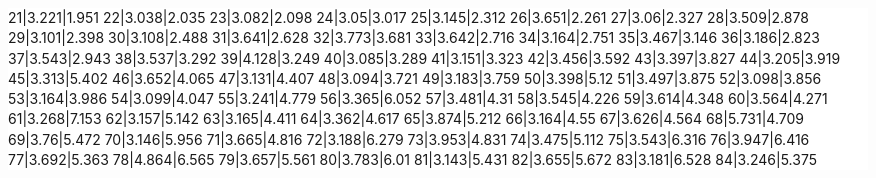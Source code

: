 21|3.221|1.951
22|3.038|2.035
23|3.082|2.098
24|3.05|3.017
25|3.145|2.312
26|3.651|2.261
27|3.06|2.327
28|3.509|2.878
29|3.101|2.398
30|3.108|2.488
31|3.641|2.628
32|3.773|3.681
33|3.642|2.716
34|3.164|2.751
35|3.467|3.146
36|3.186|2.823
37|3.543|2.943
38|3.537|3.292
39|4.128|3.249
40|3.085|3.289
41|3.151|3.323
42|3.456|3.592
43|3.397|3.827
44|3.205|3.919
45|3.313|5.402
46|3.652|4.065
47|3.131|4.407
48|3.094|3.721
49|3.183|3.759
50|3.398|5.12
51|3.497|3.875
52|3.098|3.856
53|3.164|3.986
54|3.099|4.047
55|3.241|4.779
56|3.365|6.052
57|3.481|4.31
58|3.545|4.226
59|3.614|4.348
60|3.564|4.271
61|3.268|7.153
62|3.157|5.142
63|3.165|4.411
64|3.362|4.617
65|3.874|5.212
66|3.164|4.55
67|3.626|4.564
68|5.731|4.709
69|3.76|5.472
70|3.146|5.956
71|3.665|4.816
72|3.188|6.279
73|3.953|4.831
74|3.475|5.112
75|3.543|6.316
76|3.947|6.416
77|3.692|5.363
78|4.864|6.565
79|3.657|5.561
80|3.783|6.01
81|3.143|5.431
82|3.655|5.672
83|3.181|6.528
84|3.246|5.375